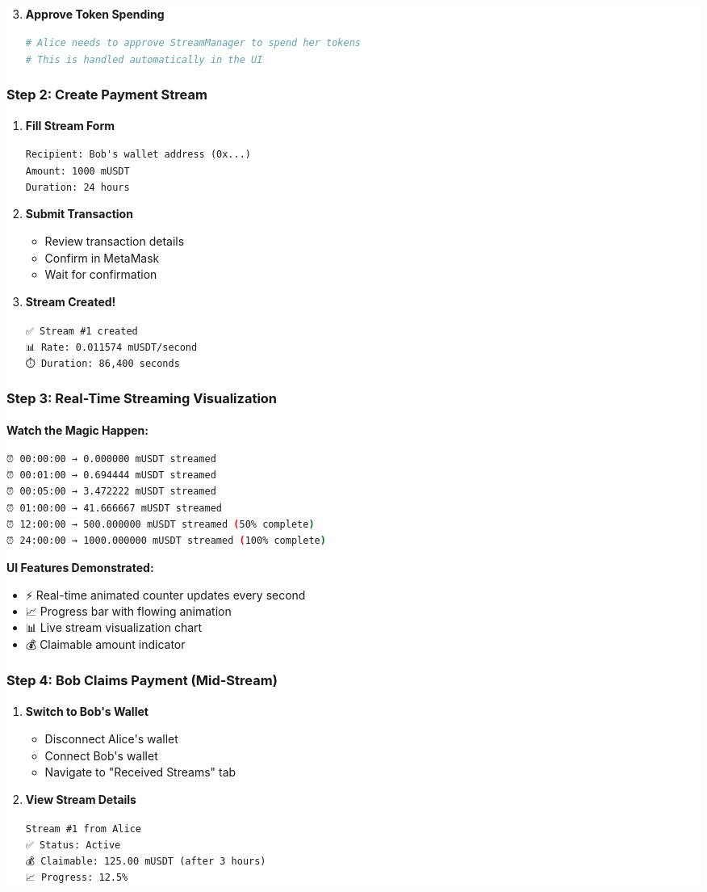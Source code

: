 3. **Approve Token Spending**
   ```bash
   # Alice needs to approve StreamManager to spend her tokens
   # This is handled automatically in the UI
   ```

### Step 2: Create Payment Stream

1. **Fill Stream Form**
   ```
   Recipient: Bob's wallet address (0x...)
   Amount: 1000 mUSDT
   Duration: 24 hours
   ```

2. **Submit Transaction**
   - Review transaction details
   - Confirm in MetaMask
   - Wait for confirmation

3. **Stream Created!**
   ```
   ✅ Stream #1 created
   📊 Rate: 0.011574 mUSDT/second
   ⏱️ Duration: 86,400 seconds
   ```

### Step 3: Real-Time Streaming Visualization

**Watch the Magic Happen:**

```bash
⏰ 00:00:00 → 0.000000 mUSDT streamed
⏰ 00:01:00 → 0.694444 mUSDT streamed
⏰ 00:05:00 → 3.472222 mUSDT streamed
⏰ 01:00:00 → 41.666667 mUSDT streamed
⏰ 12:00:00 → 500.000000 mUSDT streamed (50% complete)
⏰ 24:00:00 → 1000.000000 mUSDT streamed (100% complete)
```

**UI Features Demonstrated:**
- ⚡ Real-time animated counter updates every second
- 📈 Progress bar with flowing animation
- 📊 Live stream visualization chart
- 💰 Claimable amount indicator

### Step 4: Bob Claims Payment (Mid-Stream)

1. **Switch to Bob's Wallet**
   - Disconnect Alice's wallet
   - Connect Bob's wallet
   - Navigate to "Received Streams" tab

2. **View Stream Details**
   ```
   Stream #1 from Alice
   ✅ Status: Active
   💰 Claimable: 125.00 mUSDT (after 3 hours)
   📈 Progress: 12.5%
   ```
